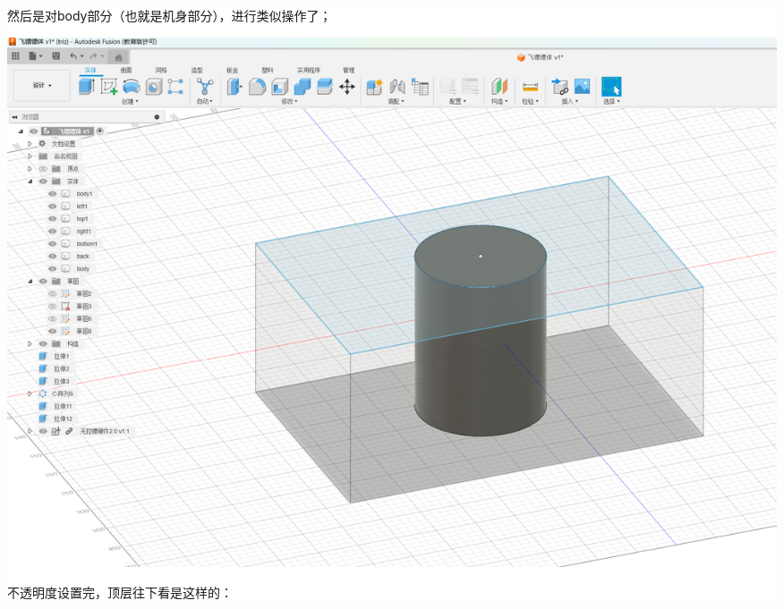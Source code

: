 然后是对body部分（也就是机身部分），进行类似操作了；

![image-20241107211340893](assets/image-20241107211340893.png)

不透明度设置完，顶层往下看是这样的：
